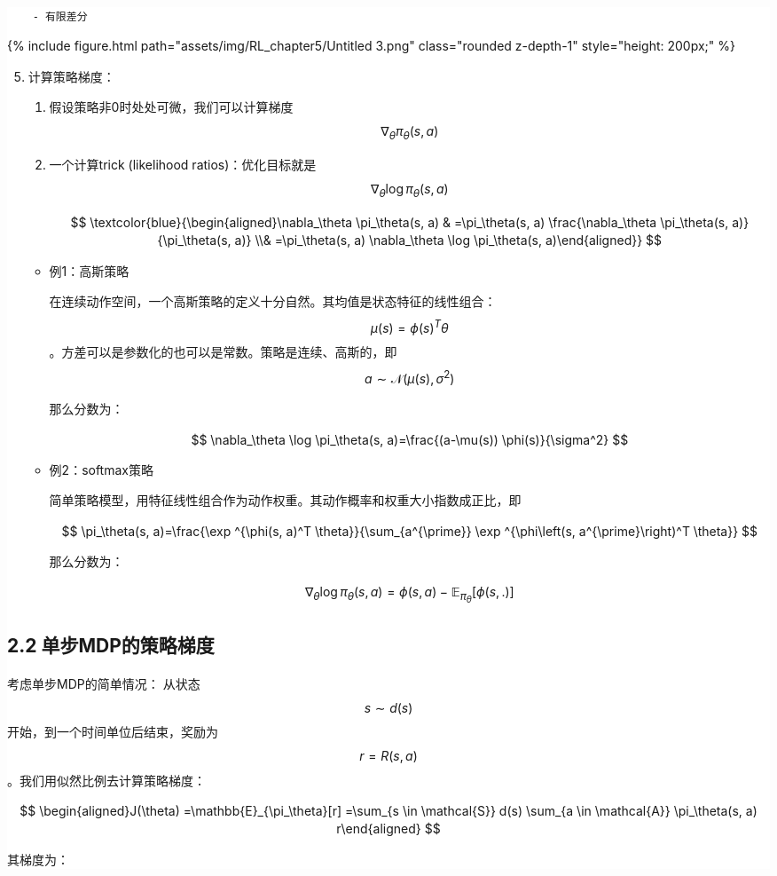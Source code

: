            
        - 有限差分
            
<div class="row mt-3">
    <div class="col-sm mt-3 mt-md-0 text-center">
        {% include figure.html path="assets/img/RL_chapter5/Untitled 3.png" class="rounded z-depth-1" style="height: 200px;" %}
    </div>
</div>

            
5. 计算策略梯度：
    1. 假设策略非0时处处可微，我们可以计算梯度$$\nabla_\theta \pi_\theta(s, a)$$
    2. 一个计算trick (likelihood ratios)：优化目标就是$$\nabla_\theta \log \pi_\theta(s, a)$$
        
        $$
        \textcolor{blue}{\begin{aligned}\nabla_\theta \pi_\theta(s, a) & =\pi_\theta(s, a) \frac{\nabla_\theta \pi_\theta(s, a)}{\pi_\theta(s, a)} \\& =\pi_\theta(s, a) \nabla_\theta \log \pi_\theta(s, a)\end{aligned}}
        $$
        
    - 例1：高斯策略
        
        在连续动作空间，一个高斯策略的定义十分自然。其均值是状态特征的线性组合：$$\mu(s)=\phi(s)^T \theta$$。方差可以是参数化的也可以是常数。策略是连续、高斯的，即$$a \sim \mathcal{N}\left(\mu(s), \sigma^2\right)$$
        
        那么分数为：
        
        $$
        \nabla_\theta \log \pi_\theta(s, a)=\frac{(a-\mu(s)) \phi(s)}{\sigma^2}
        $$
        
    - 例2：softmax策略
        
        简单策略模型，用特征线性组合作为动作权重。其动作概率和权重大小指数成正比，即
        
        $$
        \pi_\theta(s, a)=\frac{\exp ^{\phi(s, a)^T \theta}}{\sum_{a^{\prime}} \exp ^{\phi\left(s, a^{\prime}\right)^T \theta}}
        $$
        
        那么分数为：
        
        $$
        \nabla_\theta \log \pi_\theta(s, a)=\phi(s, a)-\mathbb{E}_{\pi_\theta}[\phi(s, .)]
        $$
        

## 2.2 单步MDP的策略梯度

考虑单步MDP的简单情况： 从状态$$s\sim d(s)$$开始，到一个时间单位后结束，奖励为$$r=R(s,a)$$。我们用似然比例去计算策略梯度：

$$
\begin{aligned}J(\theta)  =\mathbb{E}_{\pi_\theta}[r]  =\sum_{s \in \mathcal{S}} d(s) \sum_{a \in \mathcal{A}} \pi_\theta(s, a) r\end{aligned}
$$

其梯度为：
